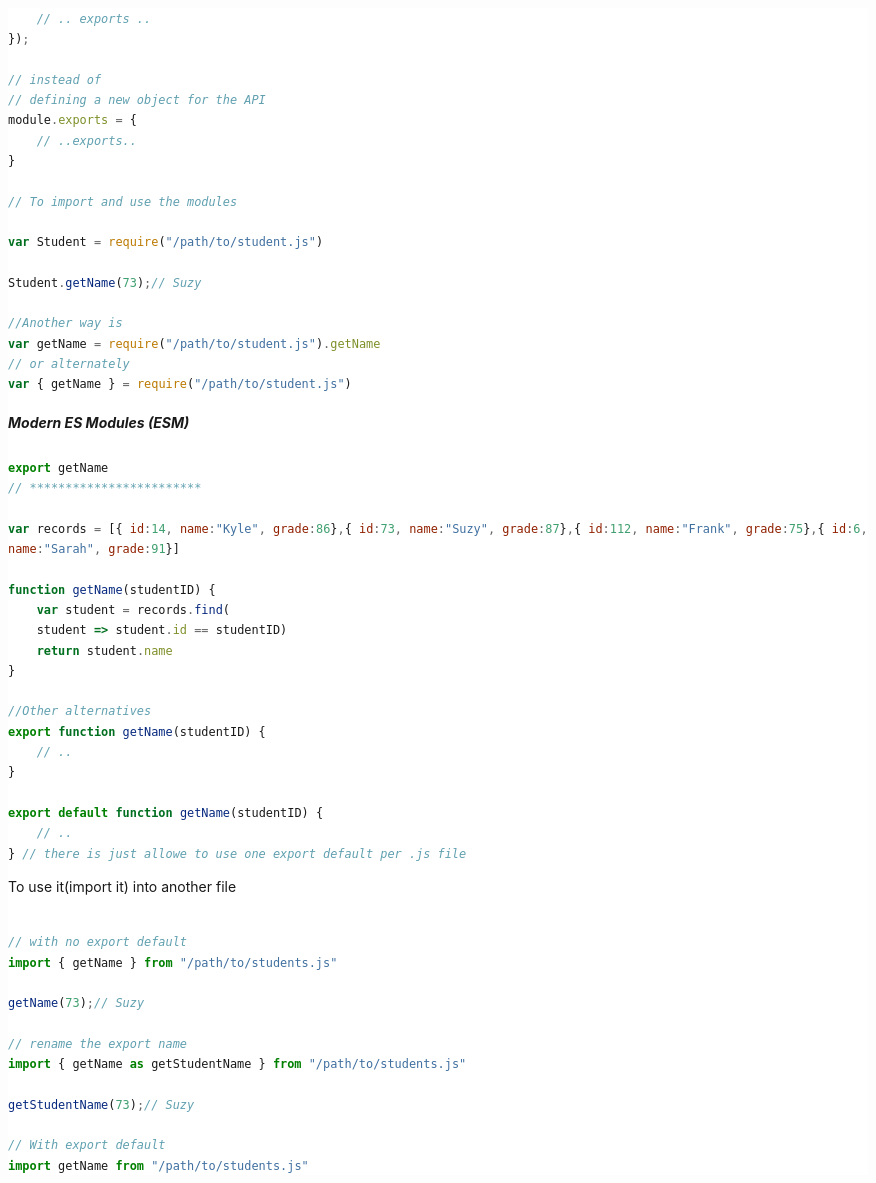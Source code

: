 ```javascript
    // .. exports ..
});

// instead of
// defining a new object for the API
module.exports = {
    // ..exports..
}

// To import and use the modules

var Student = require("/path/to/student.js") 

Student.getName(73);// Suzy

//Another way is
var getName = require("/path/to/student.js").getName
// or alternately
var { getName } = require("/path/to/student.js")

```


##### Modern ES Modules (ESM)

```javascript
export getName
// ************************

var records = [{ id:14, name:"Kyle", grade:86},{ id:73, name:"Suzy", grade:87},{ id:112, name:"Frank", grade:75},{ id:6, name:"Sarah", grade:91}]

function getName(studentID) {
    var student = records.find(
    student => student.id == studentID)
    return student.name
}

//Other alternatives
export function getName(studentID) {
    // ..
}

export default function getName(studentID) {
    // ..
} // there is just allowe to use one export default per .js file
```

To use it(import it) into another file

```javascript

// with no export default
import { getName } from "/path/to/students.js"

getName(73);// Suzy

// rename the export name
import { getName as getStudentName } from "/path/to/students.js"

getStudentName(73);// Suzy

// With export default
import getName from "/path/to/students.js"

```